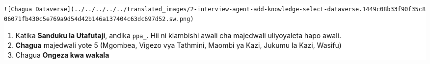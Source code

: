     ![Chagua Dataverse](../../../../../translated_images/2-interview-agent-add-knowledge-select-dataverse.1449c08b33f90f35c806071fb430c5e769a9d54d42b146a137404c63dc697d52.sw.png)
1. Katika **Sanduku la Utafutaji**, andika `ppa_`. Hii ni kiambishi awali cha majedwali uliyoyaleta hapo awali.
1. **Chagua** majedwali yote 5 (Mgombea, Vigezo vya Tathmini, Maombi ya Kazi, Jukumu la Kazi, Wasifu)
1. Chagua **Ongeza kwa wakala**  